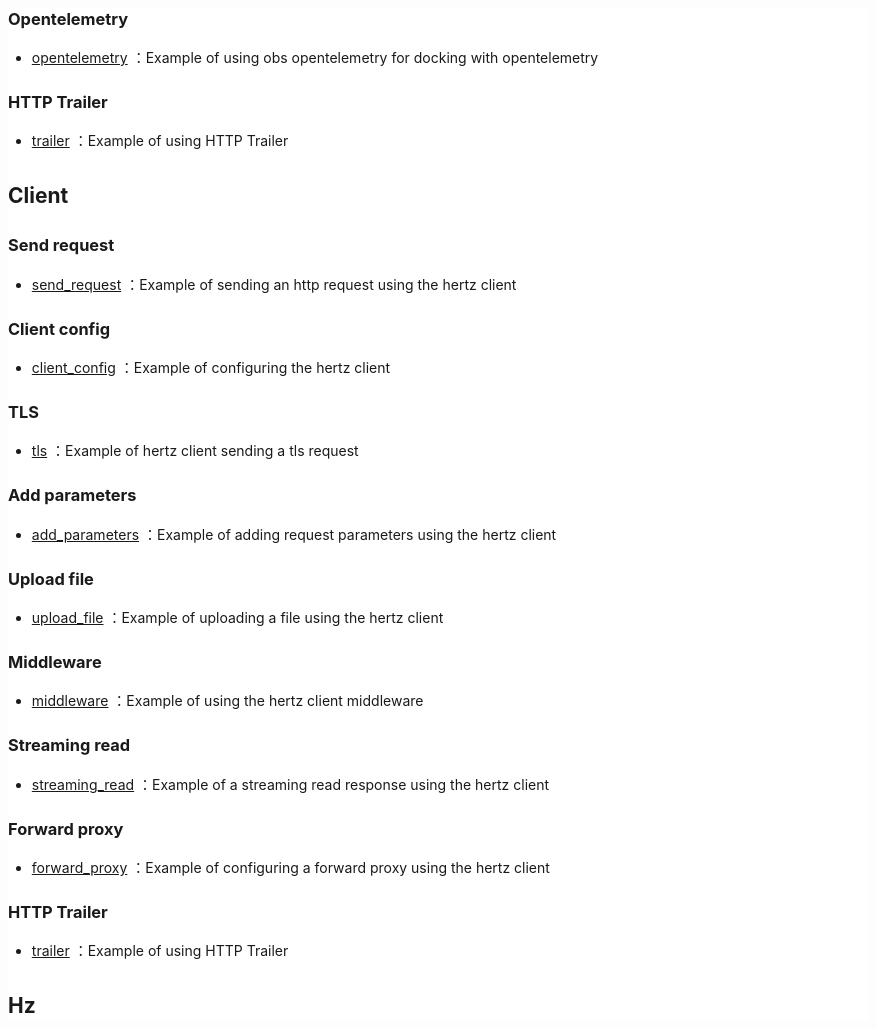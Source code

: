 ### Opentelemetry
- [opentelemetry](https://github.com/cloudwego/hertz-examples/tree/main/opentelemetry) ：Example of using obs opentelemetry for docking with opentelemetry

### HTTP Trailer
- [trailer](https://github.com/cloudwego/hertz-examples/tree/main/trailer) ：Example of using HTTP Trailer 

## Client

### Send request
- [send_request](https://github.com/cloudwego/hertz-examples/tree/main/client/send_request) ：Example of sending an http request using the hertz client

### Client config
- [client_config](https://github.com/cloudwego/hertz-examples/tree/main/client/config) ：Example of configuring the hertz client

### TLS
- [tls](https://github.com/cloudwego/hertz-examples/tree/main/protocol/tls) ：Example of hertz client sending a tls request

### Add parameters
- [add_parameters](https://github.com/cloudwego/hertz-examples/tree/main/client/add_parameters) ：Example of adding request parameters using the hertz client

### Upload file
- [upload_file](https://github.com/cloudwego/hertz-examples/tree/main/client/upload_file) ：Example of uploading a file using the hertz client

### Middleware
- [middleware](https://github.com/cloudwego/hertz-examples/tree/main/client/middleware) ：Example of using the hertz client middleware

### Streaming read
- [streaming_read](https://github.com/cloudwego/hertz-examples/tree/main/client/streaming_read) ：Example of a streaming read response using the hertz client

### Forward proxy
- [forward_proxy](https://github.com/cloudwego/hertz-examples/tree/main/client/forward_proxy) ：Example of configuring a forward proxy using the hertz client

### HTTP Trailer
- [trailer](https://github.com/cloudwego/hertz-examples/tree/main/trailer) ：Example of using HTTP Trailer

## Hz
